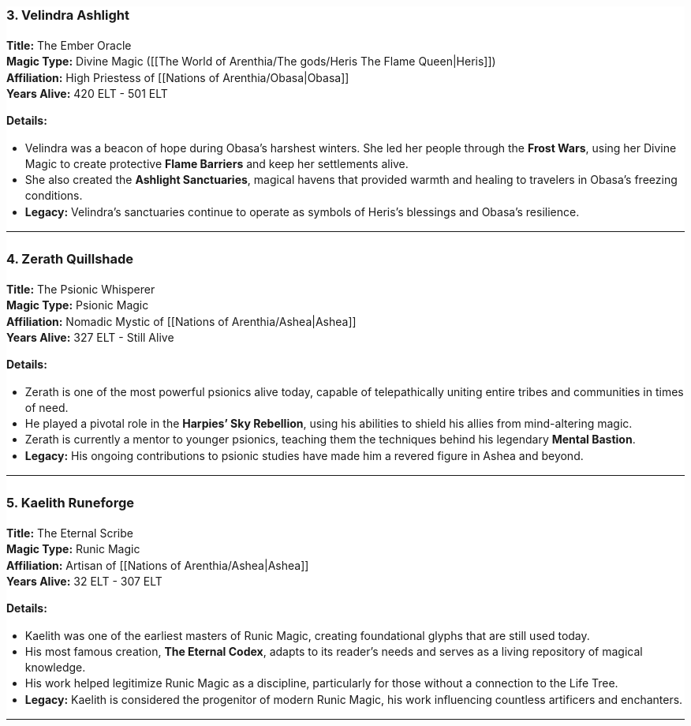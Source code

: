 
### **3. Velindra Ashlight**

**Title:** The Ember Oracle  
**Magic Type:** Divine Magic ([[The World of Arenthia/The gods/Heris The Flame Queen\|Heris]])  
**Affiliation:** High Priestess of [[Nations of Arenthia/Obasa\|Obasa]]  
**Years Alive:** 420 ELT - 501 ELT

**Details:**

- Velindra was a beacon of hope during Obasa’s harshest winters. She led her people through the **Frost Wars**, using her Divine Magic to create protective **Flame Barriers** and keep her settlements alive.
- She also created the **Ashlight Sanctuaries**, magical havens that provided warmth and healing to travelers in Obasa’s freezing conditions.
- **Legacy:** Velindra’s sanctuaries continue to operate as symbols of Heris’s blessings and Obasa’s resilience.

---

### **4. Zerath Quillshade**

**Title:** The Psionic Whisperer  
**Magic Type:** Psionic Magic  
**Affiliation:** Nomadic Mystic of [[Nations of Arenthia/Ashea\|Ashea]]  
**Years Alive:** 327 ELT  - Still Alive

**Details:**

- Zerath is one of the most powerful psionics alive today, capable of telepathically uniting entire tribes and communities in times of need.
- He played a pivotal role in the **Harpies’ Sky Rebellion**, using his abilities to shield his allies from mind-altering magic.
- Zerath is currently a mentor to younger psionics, teaching them the techniques behind his legendary **Mental Bastion**.
- **Legacy:** His ongoing contributions to psionic studies have made him a revered figure in Ashea and beyond.

---

### **5. Kaelith Runeforge**

**Title:** The Eternal Scribe  
**Magic Type:** Runic Magic  
**Affiliation:** Artisan of [[Nations of Arenthia/Ashea\|Ashea]]  
**Years Alive:** 32 ELT - 307 ELT

**Details:**

- Kaelith was one of the earliest masters of Runic Magic, creating foundational glyphs that are still used today.
- His most famous creation, **The Eternal Codex**, adapts to its reader’s needs and serves as a living repository of magical knowledge.
- His work helped legitimize Runic Magic as a discipline, particularly for those without a connection to the Life Tree.
- **Legacy:** Kaelith is considered the progenitor of modern Runic Magic, his work influencing countless artificers and enchanters.

---